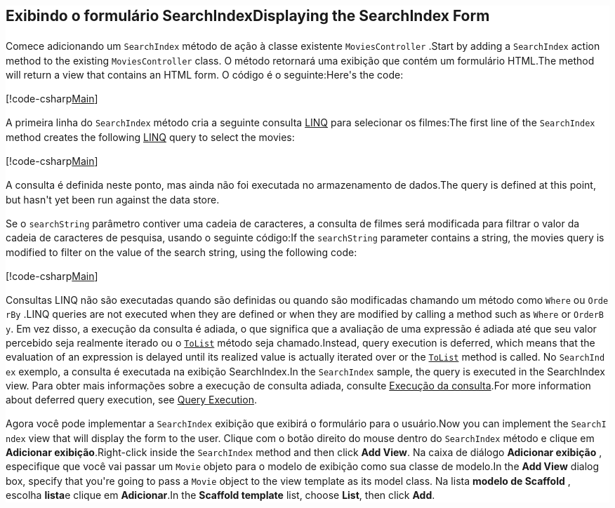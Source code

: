 ## <a name="displaying-the-searchindex-form"></a><span data-ttu-id="b7928-190">Exibindo o formulário SearchIndex</span><span class="sxs-lookup"><span data-stu-id="b7928-190">Displaying the SearchIndex Form</span></span>

<span data-ttu-id="b7928-191">Comece adicionando um `SearchIndex` método de ação à classe existente `MoviesController` .</span><span class="sxs-lookup"><span data-stu-id="b7928-191">Start by adding a `SearchIndex` action method to the existing `MoviesController` class.</span></span> <span data-ttu-id="b7928-192">O método retornará uma exibição que contém um formulário HTML.</span><span class="sxs-lookup"><span data-stu-id="b7928-192">The method will return a view that contains an HTML form.</span></span> <span data-ttu-id="b7928-193">O código é o seguinte:</span><span class="sxs-lookup"><span data-stu-id="b7928-193">Here's the code:</span></span>

[!code-csharp[Main](examining-the-edit-methods-and-edit-view/samples/sample7.cs)]

<span data-ttu-id="b7928-194">A primeira linha do `SearchIndex` método cria a seguinte consulta [LINQ](https://msdn.microsoft.com/library/bb397926.aspx) para selecionar os filmes:</span><span class="sxs-lookup"><span data-stu-id="b7928-194">The first line of the `SearchIndex` method creates the following [LINQ](https://msdn.microsoft.com/library/bb397926.aspx) query to select the movies:</span></span>

[!code-csharp[Main](examining-the-edit-methods-and-edit-view/samples/sample8.cs)]

<span data-ttu-id="b7928-195">A consulta é definida neste ponto, mas ainda não foi executada no armazenamento de dados.</span><span class="sxs-lookup"><span data-stu-id="b7928-195">The query is defined at this point, but hasn't yet been run against the data store.</span></span>

<span data-ttu-id="b7928-196">Se o `searchString` parâmetro contiver uma cadeia de caracteres, a consulta de filmes será modificada para filtrar o valor da cadeia de caracteres de pesquisa, usando o seguinte código:</span><span class="sxs-lookup"><span data-stu-id="b7928-196">If the `searchString` parameter contains a string, the movies query is modified to filter on the value of the search string, using the following code:</span></span>

[!code-csharp[Main](examining-the-edit-methods-and-edit-view/samples/sample9.cs)]

<span data-ttu-id="b7928-197">Consultas LINQ não são executadas quando são definidas ou quando são modificadas chamando um método como `Where` ou `OrderBy` .</span><span class="sxs-lookup"><span data-stu-id="b7928-197">LINQ queries are not executed when they are defined or when they are modified by calling a method such as `Where` or `OrderBy`.</span></span> <span data-ttu-id="b7928-198">Em vez disso, a execução da consulta é adiada, o que significa que a avaliação de uma expressão é adiada até que seu valor percebido seja realmente iterado ou o [`ToList`](https://msdn.microsoft.com/library/bb342261.aspx) método seja chamado.</span><span class="sxs-lookup"><span data-stu-id="b7928-198">Instead, query execution is deferred, which means that the evaluation of an expression is delayed until its realized value is actually iterated over or the [`ToList`](https://msdn.microsoft.com/library/bb342261.aspx) method is called.</span></span> <span data-ttu-id="b7928-199">No `SearchIndex` exemplo, a consulta é executada na exibição SearchIndex.</span><span class="sxs-lookup"><span data-stu-id="b7928-199">In the `SearchIndex` sample, the query is executed in the SearchIndex view.</span></span> <span data-ttu-id="b7928-200">Para obter mais informações sobre a execução de consulta adiada, consulte [Execução da consulta](https://msdn.microsoft.com/library/bb738633.aspx).</span><span class="sxs-lookup"><span data-stu-id="b7928-200">For more information about deferred query execution, see [Query Execution](https://msdn.microsoft.com/library/bb738633.aspx).</span></span>

<span data-ttu-id="b7928-201">Agora você pode implementar a `SearchIndex` exibição que exibirá o formulário para o usuário.</span><span class="sxs-lookup"><span data-stu-id="b7928-201">Now you can implement the `SearchIndex` view that will display the form to the user.</span></span> <span data-ttu-id="b7928-202">Clique com o botão direito do mouse dentro do `SearchIndex` método e clique em **Adicionar exibição**.</span><span class="sxs-lookup"><span data-stu-id="b7928-202">Right-click inside the `SearchIndex` method and then click **Add View**.</span></span> <span data-ttu-id="b7928-203">Na caixa de diálogo **Adicionar exibição** , especifique que você vai passar um `Movie` objeto para o modelo de exibição como sua classe de modelo.</span><span class="sxs-lookup"><span data-stu-id="b7928-203">In the **Add View** dialog box, specify that you're going to pass a `Movie` object to the view template as its model class.</span></span> <span data-ttu-id="b7928-204">Na lista **modelo de Scaffold** , escolha **lista**e clique em **Adicionar**.</span><span class="sxs-lookup"><span data-stu-id="b7928-204">In the **Scaffold template** list, choose **List**, then click **Add**.</span></span>
